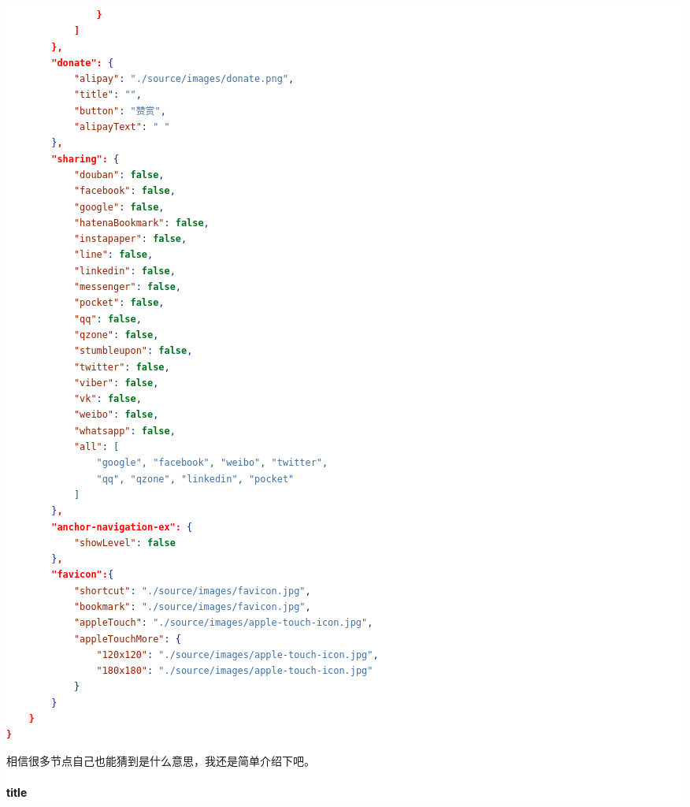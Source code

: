 ```json
                }
            ]
        },
        "donate": {
            "alipay": "./source/images/donate.png",
            "title": "",
            "button": "赞赏",
            "alipayText": " "
        },
        "sharing": {
            "douban": false,
            "facebook": false,
            "google": false,
            "hatenaBookmark": false,
            "instapaper": false,
            "line": false,
            "linkedin": false,
            "messenger": false,
            "pocket": false,
            "qq": false,
            "qzone": false,
            "stumbleupon": false,
            "twitter": false,
            "viber": false,
            "vk": false,
            "weibo": false,
            "whatsapp": false,
            "all": [
                "google", "facebook", "weibo", "twitter",
                "qq", "qzone", "linkedin", "pocket"
            ]
        },
        "anchor-navigation-ex": {
            "showLevel": false
        },
        "favicon":{
            "shortcut": "./source/images/favicon.jpg",
            "bookmark": "./source/images/favicon.jpg",
            "appleTouch": "./source/images/apple-touch-icon.jpg",
            "appleTouchMore": {
                "120x120": "./source/images/apple-touch-icon.jpg",
                "180x180": "./source/images/apple-touch-icon.jpg"
            }
        }
    }
}
```

相信很多节点自己也能猜到是什么意思，我还是简单介绍下吧。

#### title
